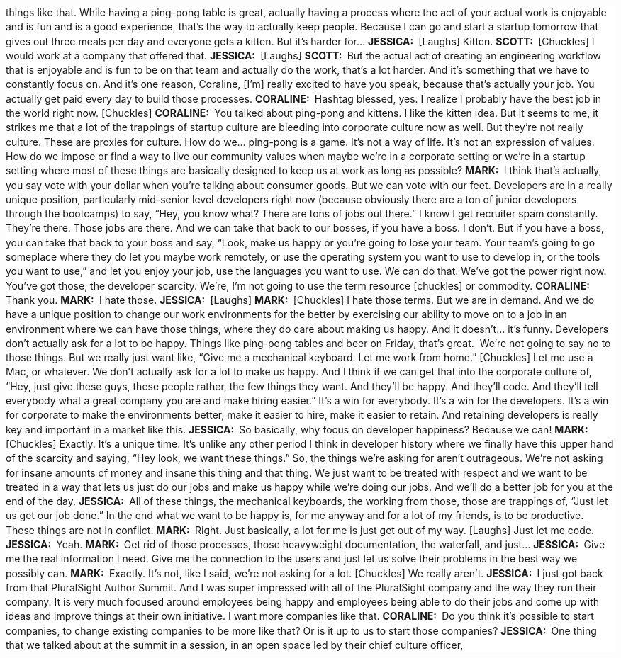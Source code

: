 things like that. While having a ping-pong table is great, actually having a process where the act of your actual work is enjoyable and is fun and is a good experience, that’s the way to actually keep people. Because I can go and start a startup tomorrow that gives out three meals per day and everyone gets a kitten. But it’s harder for… **JESSICA:&nbsp;** [Laughs] Kitten. **SCOTT:&nbsp;** [Chuckles] I would work at a company that offered that. **JESSICA:&nbsp;** [Laughs] **SCOTT:&nbsp;** But the actual act of creating an engineering workflow that is enjoyable and is fun to be on that team and actually do the work, that’s a lot harder. And it’s something that we have to constantly focus on. And it’s one reason, Coraline, [I’m] really excited to have you speak, because that’s actually your job. You actually get paid every day to build those processes. **CORALINE:&nbsp;** Hashtag blessed, yes. I realize I probably have the best job in the world right now. [Chuckles] **CORALINE:&nbsp;** You talked about ping-pong and kittens. I like the kitten idea. But it seems to me, it strikes me that a lot of the trappings of startup culture are bleeding into corporate culture now as well. But they’re not really culture. These are proxies for culture. How do we… ping-pong is a game. It’s not a way of life. It’s not an expression of values. How do we impose or find a way to live our community values when maybe we’re in a corporate setting or we’re in a startup setting where most of these things are basically designed to keep us at work as long as possible? **MARK:&nbsp;** I think that’s actually, you say vote with your dollar when you’re talking about consumer goods. But we can vote with our feet. Developers are in a really unique position, particularly mid-senior level developers right now (because obviously there are a ton of junior developers through the bootcamps) to say, “Hey, you know what? There are tons of jobs out there.” I know I get recruiter spam constantly. They’re there. Those jobs are there. And we can take that back to our bosses, if you have a boss. I don’t. But if you have a boss, you can take that back to your boss and say, “Look, make us happy or you’re going to lose your team. Your team’s going to go someplace where they do let you maybe work remotely, or use the operating system you want to use to develop in, or the tools you want to use,” and let you enjoy your job, use the languages you want to use. We can do that. We’ve got the power right now. You’ve got those, the developer scarcity. We’re, I’m not going to use the term resource [chuckles] or commodity. **CORALINE:&nbsp;** Thank you. **MARK:&nbsp;** I hate those. **JESSICA:&nbsp;** [Laughs] **MARK:&nbsp;** [Chuckles] I hate those terms. But we are in demand. And we do have a unique position to change our work environments for the better by exercising our ability to move on to a job in an environment where we can have those things, where they do care about making us happy. And it doesn’t… it’s funny. Developers don’t actually ask for a lot to be happy. Things like ping-pong tables and beer on Friday, that’s great.&nbsp; We’re not going to say no to those things. But we really just want like, “Give me a mechanical keyboard. Let me work from home.” [Chuckles] Let me use a Mac, or whatever. We don’t actually ask for a lot to make us happy. And I think if we can get that into the corporate culture of, “Hey, just give these guys, these people rather, the few things they want. And they’ll be happy. And they’ll code. And they’ll tell everybody what a great company you are and make hiring easier.” It’s a win for everybody. It’s a win for the developers. It’s a win for corporate to make the environments better, make it easier to hire, make it easier to retain. And retaining developers is really key and important in a market like this. **JESSICA:&nbsp;** So basically, why focus on developer happiness? Because we can! **MARK:&nbsp;** [Chuckles] Exactly. It’s a unique time. It’s unlike any other period I think in developer history where we finally have this upper hand of the scarcity and saying, “Hey look, we want these things.” So, the things we’re asking for aren’t outrageous. We’re not asking for insane amounts of money and insane this thing and that thing. We just want to be treated with respect and we want to be treated in a way that lets us just do our jobs and make us happy while we’re doing our jobs. And we’ll do a better job for you at the end of the day. **JESSICA:&nbsp;** All of these things, the mechanical keyboards, the working from those, those are trappings of, “Just let us get our job done.” In the end what we want to be happy is, for me anyway and for a lot of my friends, is to be productive. These things are not in conflict. **MARK:&nbsp;** Right. Just basically, a lot for me is just get out of my way. [Laughs] Just let me code. **JESSICA:&nbsp;** Yeah. **MARK:&nbsp;** Get rid of those processes, those heavyweight documentation, the waterfall, and just… **JESSICA:&nbsp;** Give me the real information I need. Give me the connection to the users and just let us solve their problems in the best way we possibly can. **MARK:&nbsp;** Exactly. It’s not, like I said, we’re not asking for a lot. [Chuckles] We really aren’t. **JESSICA:&nbsp;** I just got back from that PluralSight Author Summit. And I was super impressed with all of the PluralSight company and the way they run their company. It is very much focused around employees being happy and employees being able to do their jobs and come up with ideas and improve things at their own initiative. I want more companies like that. **CORALINE:&nbsp;** Do you think it’s possible to start companies, to change existing companies to be more like that? Or is it up to us to start those companies? **JESSICA:&nbsp;** One thing that we talked about at the summit in a session, in an open space led by their chief culture officer,